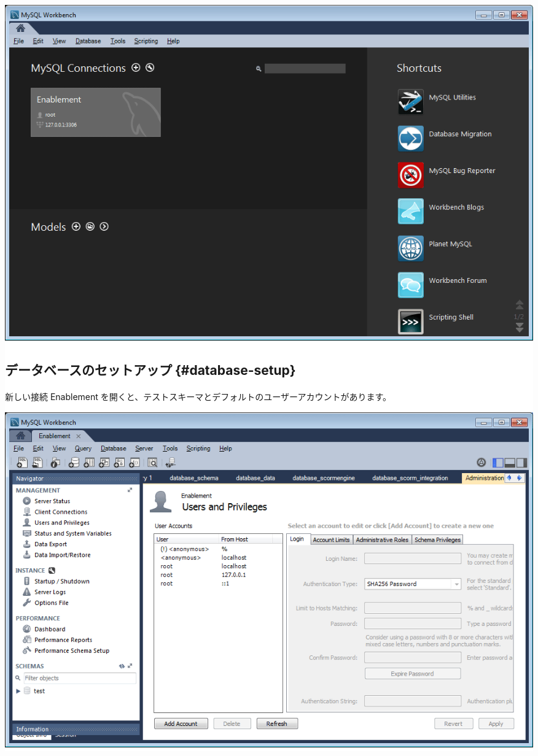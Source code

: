 ![mysqlconnection2](assets/mysqlconnection2.png)

## データベースのセットアップ {#database-setup}

新しい接続 Enablement を開くと、テストスキーマとデフォルトのユーザーアカウントがあります。

![database-setup](assets/database-setup.png)
